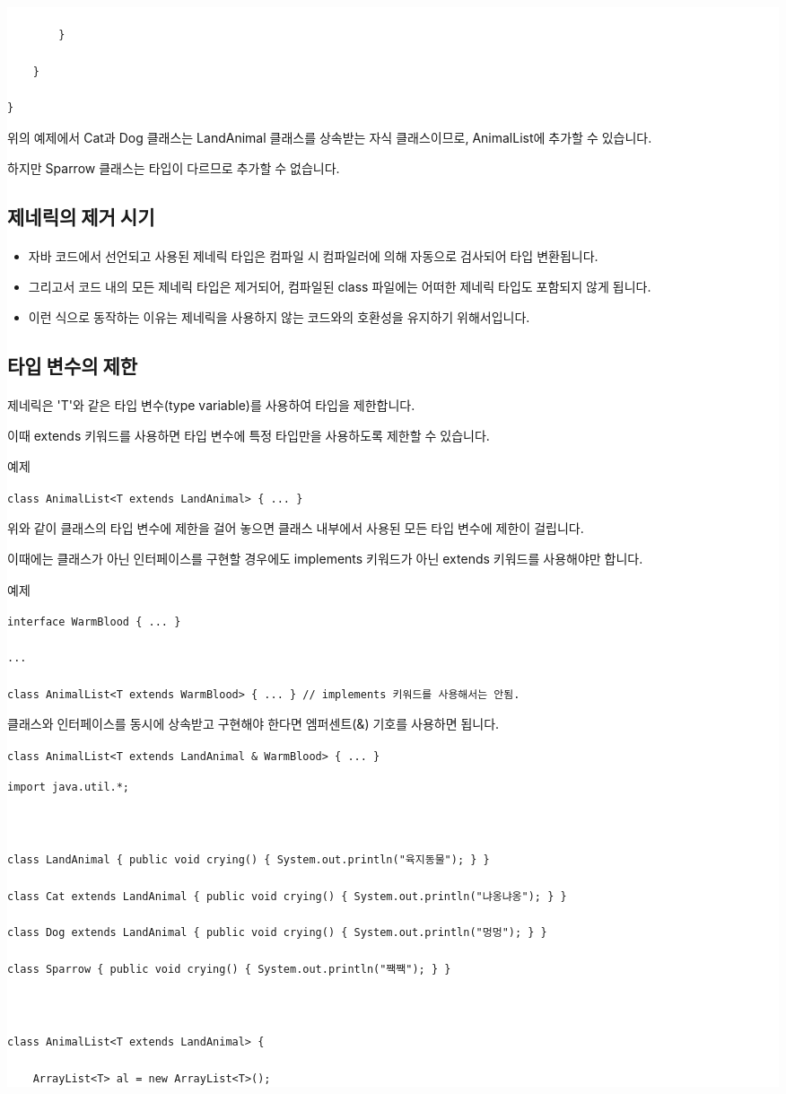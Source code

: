 ```

        }

    }

}
```

위의 예제에서 Cat과 Dog 클래스는 LandAnimal 클래스를 상속받는 자식 클래스이므로, AnimalList<LandAnimal>에 추가할 수 있습니다.

하지만 Sparrow 클래스는 타입이 다르므로 추가할 수 없습니다.

## 제네릭의 제거 시기

- 자바 코드에서 선언되고 사용된 제네릭 타입은 컴파일 시 컴파일러에 의해 자동으로 검사되어 타입 변환됩니다.

- 그리고서 코드 내의 모든 제네릭 타입은 제거되어, 컴파일된 class 파일에는 어떠한 제네릭 타입도 포함되지 않게 됩니다.

- 이런 식으로 동작하는 이유는 제네릭을 사용하지 않는 코드와의 호환성을 유지하기 위해서입니다.
  
## 타입 변수의 제한
제네릭은 'T'와 같은 타입 변수(type variable)를 사용하여 타입을 제한합니다.

이때 extends 키워드를 사용하면 타입 변수에 특정 타입만을 사용하도록 제한할 수 있습니다.

예제

```
class AnimalList<T extends LandAnimal> { ... }
```
 

위와 같이 클래스의 타입 변수에 제한을 걸어 놓으면 클래스 내부에서 사용된 모든 타입 변수에 제한이 걸립니다.

이때에는 클래스가 아닌 인터페이스를 구현할 경우에도 implements 키워드가 아닌 extends 키워드를 사용해야만 합니다.

예제
```
interface WarmBlood { ... }

...

class AnimalList<T extends WarmBlood> { ... } // implements 키워드를 사용해서는 안됨.
```
 

클래스와 인터페이스를 동시에 상속받고 구현해야 한다면 엠퍼센트(&) 기호를 사용하면 됩니다.

```
class AnimalList<T extends LandAnimal & WarmBlood> { ... }
```

```
import java.util.*;

 

class LandAnimal { public void crying() { System.out.println("육지동물"); } }

class Cat extends LandAnimal { public void crying() { System.out.println("냐옹냐옹"); } }

class Dog extends LandAnimal { public void crying() { System.out.println("멍멍"); } }

class Sparrow { public void crying() { System.out.println("짹짹"); } }

 

class AnimalList<T extends LandAnimal> {

    ArrayList<T> al = new ArrayList<T>();
```